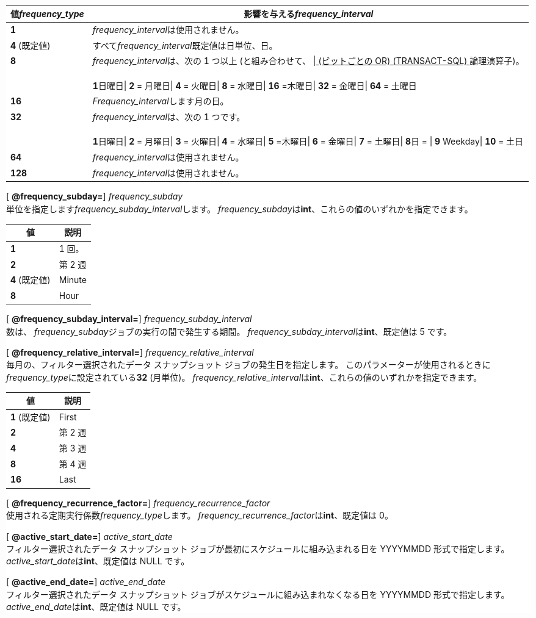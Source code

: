|値*frequency_type*|影響を与える*frequency_interval*|  
|--------------------------------|-------------------------------------|  
|**1**|*frequency_interval*は使用されません。|  
|**4** (既定値)|すべて*frequency_interval*既定値は日単位、日。|  
|**8**|*frequency_interval*は、次の 1 つ以上 (と組み合わせて、 [ &#124; &#40;ビットごとの OR&#41; &#40;TRANSACT-SQL&#41; ](../../t-sql/language-elements/bitwise-or-transact-sql.md)論理演算子)。<br /><br /> **1**日曜日&#124; **2** = 月曜日&#124; **4** = 火曜日&#124; **8** = 水曜日&#124; **16** =木曜日&#124; **32** = 金曜日&#124; **64** = 土曜日|  
|**16**|*Frequency_interval*します月の日。|  
|**32**|*frequency_interval*は、次の 1 つです。<br /><br /> **1**日曜日&#124; **2** = 月曜日&#124; **3** = 火曜日&#124; **4** = 水曜日&#124; **5** =木曜日&#124; **6** = 金曜日&#124; **7** = 土曜日&#124; **8**日 = &#124; **9** Weekday&#124; **10** = 土日|  
|**64**|*frequency_interval*は使用されません。|  
|**128**|*frequency_interval*は使用されません。|  
  
 [  **@frequency_subday=**] *frequency_subday*  
 単位を指定します*frequency_subday_interval*します。 *frequency_subday*は**int**、これらの値のいずれかを指定できます。  
  
|値|説明|  
|-----------|-----------------|  
|**1**|1 回。|  
|**2**|第 2 週|  
|**4** (既定値)|Minute|  
|**8**|Hour|  
  
 [  **@frequency_subday_interval=**] *frequency_subday_interval*  
 数は、 *frequency_subday*ジョブの実行の間で発生する期間。 *frequency_subday_interval*は**int**、既定値は 5 です。  
  
 [  **@frequency_relative_interval=**] *frequency_relative_interval*  
 毎月の、フィルター選択されたデータ スナップショット ジョブの発生日を指定します。 このパラメーターが使用されるときに*frequency_type*に設定されている**32** (月単位)。 *frequency_relative_interval*は**int**、これらの値のいずれかを指定できます。  
  
|値|説明|  
|-----------|-----------------|  
|**1** (既定値)|First|  
|**2**|第 2 週|  
|**4**|第 3 週|  
|**8**|第 4 週|  
|**16**|Last|  
  
 [  **@frequency_recurrence_factor=**] *frequency_recurrence_factor*  
 使用される定期実行係数*frequency_type*します。 *frequency_recurrence_factor*は**int**、既定値は 0。  
  
 [  **@active_start_date=**] *active_start_date*  
 フィルター選択されたデータ スナップショット ジョブが最初にスケジュールに組み込まれる日を YYYYMMDD 形式で指定します。 *active_start_date*は**int**、既定値は NULL です。  
  
 [  **@active_end_date=**] *active_end_date*  
 フィルター選択されたデータ スナップショット ジョブがスケジュールに組み込まれなくなる日を YYYYMMDD 形式で指定します。 *active_end_date*は**int**、既定値は NULL です。  
  